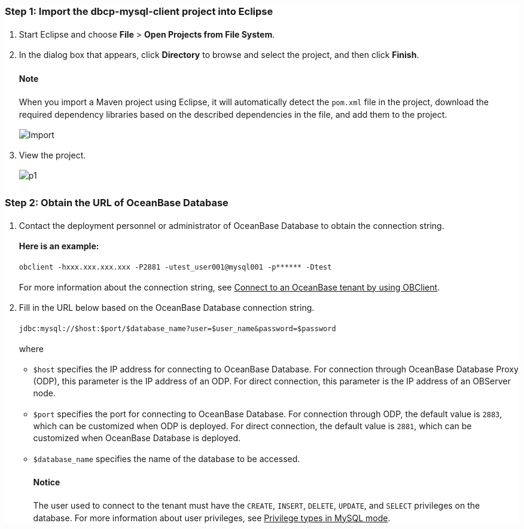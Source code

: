### Step 1: Import the dbcp-mysql-client project into Eclipse

1. Start Eclipse and choose **File** > **Open Projects from File System**.

2. In the dialog box that appears, click **Directory** to browse and select the project, and then click **Finish**.

    <main id="notice" type='explain'>
      <h4>Note</h4>
      <p>When you import a Maven project using Eclipse, it will automatically detect the <code>pom.xml</code> file in the project, download the required dependency libraries based on the described dependencies in the file, and add them to the project.</p>
    </main>

   ![Import](https://obbusiness-private.oss-cn-shanghai.aliyuncs.com/doc/img/observer-enterprise/V4.2.0/3.develop/connection-pool/dbcp-mysql-client/1import.png)

3. View the project.

   ![p1](https://obbusiness-private.oss-cn-shanghai.aliyuncs.com/doc/img/observer-enterprise/V4.2.0/3.develop/connection-pool/dbcp-mysql-client/2p1.png)

### Step 2: Obtain the URL of OceanBase Database

1. Contact the deployment personnel or administrator of OceanBase Database to obtain the connection string.

   **Here is an example:**

   ```shell
   obclient -hxxx.xxx.xxx.xxx -P2881 -utest_user001@mysql001 -p****** -Dtest
   ```

   For more information about the connection string, see [Connect to an OceanBase tenant by using OBClient](../300.connect-to-an-oceanbase-tenant-by-using-obclient-of-mysql-mode.md).

2. Fill in the URL below based on the OceanBase Database connection string.

   ```shell
   jdbc:mysql://$host:$port/$database_name?user=$user_name&password=$password
   ```

   where

   * `$host` specifies the IP address for connecting to OceanBase Database. For connection through OceanBase Database Proxy (ODP), this parameter is the IP address of an ODP. For direct connection, this parameter is the IP address of an OBServer node.
   * `$port` specifies the port for connecting to OceanBase Database. For connection through ODP, the default value is `2883`, which can be customized when ODP is deployed. For direct connection, the default value is `2881`, which can be customized when OceanBase Database is deployed.
   * `$database_name` specifies the name of the database to be accessed.

        <main id="notice" type='notice'>
          <h4>Notice</h4>
          <p>The user used to connect to the tenant must have the <code>CREATE</code>, <code>INSERT</code>, <code>DELETE</code>, <code>UPDATE</code>, and <code>SELECT</code> privileges on the database. For more information about user privileges, see <a href="../../../../600.manage/500.security-and-permissions/300.access-control/200.user-and-permission/200.permission-of-mysql-mode/100.permission-classification-of-mysql.md">Privilege types in MySQL mode</a>. </p>
        </main>
